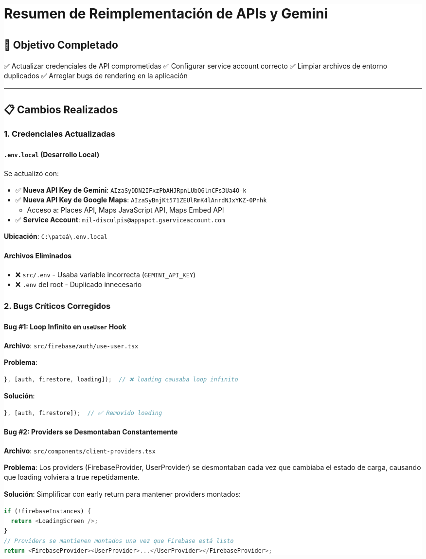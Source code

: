 # Resumen de Reimplementación de APIs y Gemini

## 🎯 Objetivo Completado
✅ Actualizar credenciales de API comprometidas
✅ Configurar service account correcto
✅ Limpiar archivos de entorno duplicados
✅ Arreglar bugs de rendering en la aplicación

---

## 📋 Cambios Realizados

### 1. Credenciales Actualizadas

#### `.env.local` (Desarrollo Local)
Se actualizó con:
- ✅ **Nueva API Key de Gemini**: `AIzaSyDDN2IFxzPbAHJRpnLUbQ6lnCFs3Ua4O-k`
- ✅ **Nueva API Key de Google Maps**: `AIzaSyBnjKt571ZEUlRmK4lAnrdNJxYKZ-0Pnhk`
  - Acceso a: Places API, Maps JavaScript API, Maps Embed API
- ✅ **Service Account**: `mil-disculpis@appspot.gserviceaccount.com`

**Ubicación**: `C:\pateá\.env.local`

#### Archivos Eliminados
- ❌ `src/.env` - Usaba variable incorrecta (`GEMINI_API_KEY`)
- ❌ `.env` del root - Duplicado innecesario

### 2. Bugs Críticos Corregidos

#### Bug #1: Loop Infinito en `useUser` Hook
**Archivo**: `src/firebase/auth/use-user.tsx`

**Problema**:
```typescript
}, [auth, firestore, loading]);  // ❌ loading causaba loop infinito
```

**Solución**:
```typescript
}, [auth, firestore]);  // ✅ Removido loading
```

#### Bug #2: Providers se Desmontaban Constantemente
**Archivo**: `src/components/client-providers.tsx`

**Problema**: Los providers (FirebaseProvider, UserProvider) se desmontaban cada vez que cambiaba el estado de carga, causando que loading volviera a true repetidamente.

**Solución**: Simplificar con early return para mantener providers montados:
```typescript
if (!firebaseInstances) {
  return <LoadingScreen />;
}
// Providers se mantienen montados una vez que Firebase está listo
return <FirebaseProvider><UserProvider>...</UserProvider></FirebaseProvider>;
```
